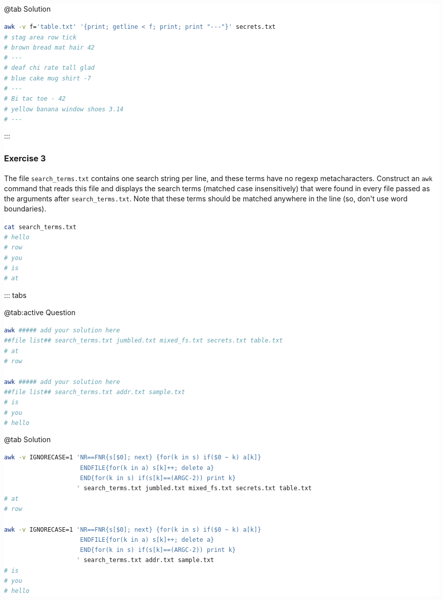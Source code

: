 @tab Solution

```sh
awk -v f='table.txt' '{print; getline < f; print; print "---"}' secrets.txt
# stag area row tick
# brown bread mat hair 42
# ---
# deaf chi rate tall glad
# blue cake mug shirt -7
# ---
# Bi tac toe - 42
# yellow banana window shoes 3.14
# ---
```

:::

### Exercise 3

The file <FontIcon icon="iconfont icon-file"/> `search_terms.txt` contains one search string per line, and these terms have no regexp metacharacters. Construct an `awk` command that reads this file and displays the search terms (matched case insensitively) that were found in every file passed as the arguments after <FontIcon icon="iconfont icon-file"/> `search_terms.txt`. Note that these terms should be matched anywhere in the line (so, don't use word boundaries).

```sh
cat search_terms.txt
# hello
# row
# you
# is
# at
```

::: tabs

@tab:active Question

```sh
awk ##### add your solution here
##file list## search_terms.txt jumbled.txt mixed_fs.txt secrets.txt table.txt
# at
# row

awk ##### add your solution here
##file list## search_terms.txt addr.txt sample.txt
# is
# you
# hello
```

@tab Solution

```sh
awk -v IGNORECASE=1 'NR==FNR{s[$0]; next} {for(k in s) if($0 ~ k) a[k]}
                     ENDFILE{for(k in a) s[k]++; delete a}
                     END{for(k in s) if(s[k]==(ARGC-2)) print k}
                    ' search_terms.txt jumbled.txt mixed_fs.txt secrets.txt table.txt
# at
# row

awk -v IGNORECASE=1 'NR==FNR{s[$0]; next} {for(k in s) if($0 ~ k) a[k]}
                     ENDFILE{for(k in a) s[k]++; delete a}
                     END{for(k in s) if(s[k]==(ARGC-2)) print k}
                    ' search_terms.txt addr.txt sample.txt
# is
# you
# hello
```